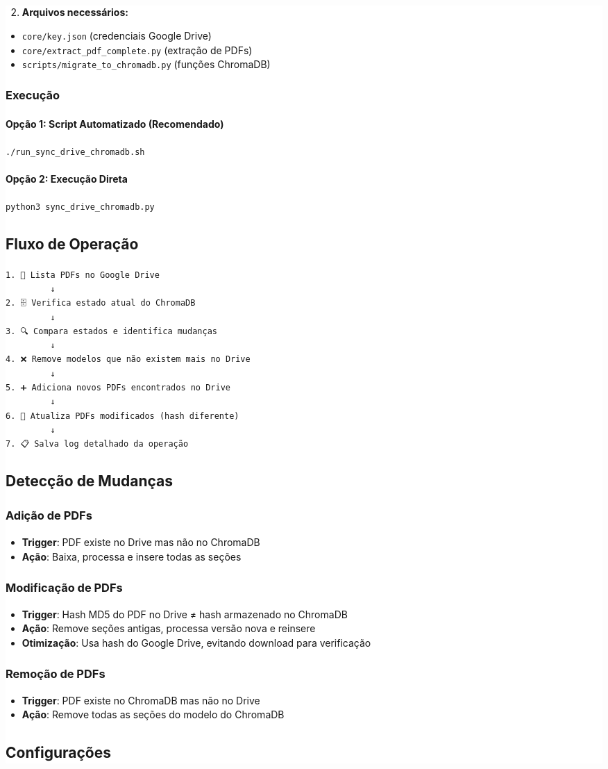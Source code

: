 2. **Arquivos necessários:**
- `core/key.json` (credenciais Google Drive)
- `core/extract_pdf_complete.py` (extração de PDFs)
- `scripts/migrate_to_chromadb.py` (funções ChromaDB)

### Execução

#### Opção 1: Script Automatizado (Recomendado)
```bash
./run_sync_drive_chromadb.sh
```

#### Opção 2: Execução Direta
```bash
python3 sync_drive_chromadb.py
```

## Fluxo de Operação

```
1. 📁 Lista PDFs no Google Drive
         ↓
2. 🗄️ Verifica estado atual do ChromaDB
         ↓
3. 🔍 Compara estados e identifica mudanças
         ↓
4. ❌ Remove modelos que não existem mais no Drive
         ↓
5. ➕ Adiciona novos PDFs encontrados no Drive
         ↓
6. 🔄 Atualiza PDFs modificados (hash diferente)
         ↓
7. 📋 Salva log detalhado da operação
```

## Detecção de Mudanças

### Adição de PDFs
- **Trigger**: PDF existe no Drive mas não no ChromaDB
- **Ação**: Baixa, processa e insere todas as seções

### Modificação de PDFs
- **Trigger**: Hash MD5 do PDF no Drive ≠ hash armazenado no ChromaDB
- **Ação**: Remove seções antigas, processa versão nova e reinsere
- **Otimização**: Usa hash do Google Drive, evitando download para verificação

### Remoção de PDFs
- **Trigger**: PDF existe no ChromaDB mas não no Drive
- **Ação**: Remove todas as seções do modelo do ChromaDB

## Configurações
